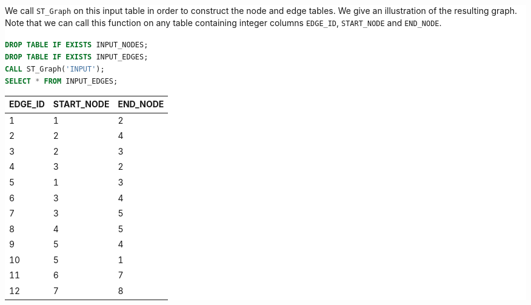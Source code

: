 
We call `ST_Graph` on this input table in order to construct the node and edge tables. We give an illustration of the resulting graph. Note that we can call this function on any table containing integer columns `EDGE_ID`, `START_NODE` and `END_NODE`.
```sql
DROP TABLE IF EXISTS INPUT_NODES;
DROP TABLE IF EXISTS INPUT_EDGES;
CALL ST_Graph('INPUT');
SELECT * FROM INPUT_EDGES;
```

| EDGE_ID | START_NODE | END_NODE |
|---------|------------|----------|
|       1 |          1 |        2 |
|       2 |          2 |        4 |
|       3 |          2 |        3 |
|       4 |          3 |        2 |
|       5 |          1 |        3 |
|       6 |          3 |        4 |
|       7 |          3 |        5 |
|       8 |          4 |        5 |
|       9 |          5 |        4 |
|      10 |          5 |        1 |
|      11 |          6 |        7 |
|      12 |          7 |        8 |
